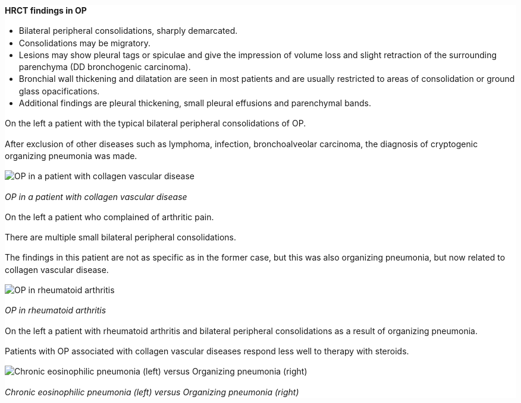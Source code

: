 
**HRCT findings in OP**


* Bilateral peripheral consolidations, sharply demarcated.
* Consolidations may be migratory.
* Lesions may show pleural tags or spiculae and give the impression of volume loss and slight retraction of the surrounding parenchyma (DD bronchogenic carcinoma).
* Bronchial wall thickening and dilatation are seen in most patients and are usually restricted to areas of consolidation or ground glass opacifications.
* Additional findings are pleural thickening, small pleural effusions and parenchymal bands.

  


On the left a patient with the typical bilateral peripheral consolidations of OP.  

After exclusion of other diseases such as lymphoma, infection, bronchoalveolar carcinoma, the diagnosis of cryptogenic organizing pneumonia was made.








![OP in a patient with collagen vascular disease](/img/containers/main/lung-hrct-common-diseases/a5097977c9a65f_OP2.jpg/28ecaa2d50764dc334e9c3ef27885d98.jpg)

*OP in a patient with collagen vascular disease*



On the left a patient who complained of arthritic pain.  

There are multiple small bilateral peripheral consolidations.  

The findings in this patient are not as specific as in the former case, but this was also organizing pneumonia, but now related to collagen vascular disease.








![OP in rheumatoid arthritis](/img/containers/main/lung-hrct-common-diseases/a5097977c9b204_OP3.jpg/b56d0b04aad7d24c596d53f4fd942b30.jpg)

*OP in rheumatoid arthritis*



On the left a patient with rheumatoid arthritis and bilateral peripheral consolidations as a result of organizing pneumonia.  

Patients with OP associated with collagen vascular diseases respond less well to therapy with steroids.









![Chronic eosinophilic pneumonia (left)  versus Organizing pneumonia (right)](/assets/lung-hrct-common-diseases/a5097977c9b89c_chron-eos-pneum-vs-OP.jpg)

*Chronic eosinophilic pneumonia (left) versus Organizing pneumonia (right)*
